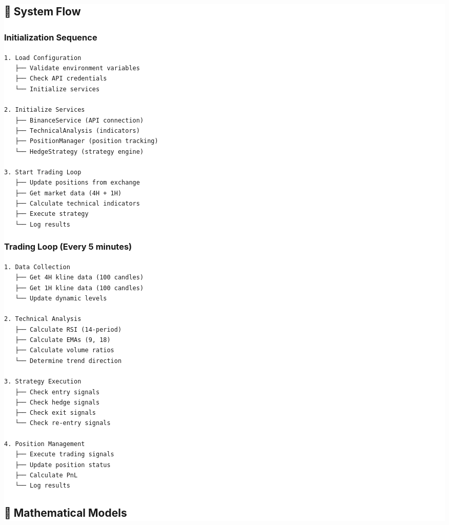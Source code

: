 ## 🔄 **System Flow**

### **Initialization Sequence**
```
1. Load Configuration
   ├── Validate environment variables
   ├── Check API credentials
   └── Initialize services

2. Initialize Services
   ├── BinanceService (API connection)
   ├── TechnicalAnalysis (indicators)
   ├── PositionManager (position tracking)
   └── HedgeStrategy (strategy engine)

3. Start Trading Loop
   ├── Update positions from exchange
   ├── Get market data (4H + 1H)
   ├── Calculate technical indicators
   ├── Execute strategy
   └── Log results
```

### **Trading Loop (Every 5 minutes)**
```
1. Data Collection
   ├── Get 4H kline data (100 candles)
   ├── Get 1H kline data (100 candles)
   └── Update dynamic levels

2. Technical Analysis
   ├── Calculate RSI (14-period)
   ├── Calculate EMAs (9, 18)
   ├── Calculate volume ratios
   └── Determine trend direction

3. Strategy Execution
   ├── Check entry signals
   ├── Check hedge signals
   ├── Check exit signals
   └── Check re-entry signals

4. Position Management
   ├── Execute trading signals
   ├── Update position status
   ├── Calculate PnL
   └── Log results
```

## 🧮 **Mathematical Models**
